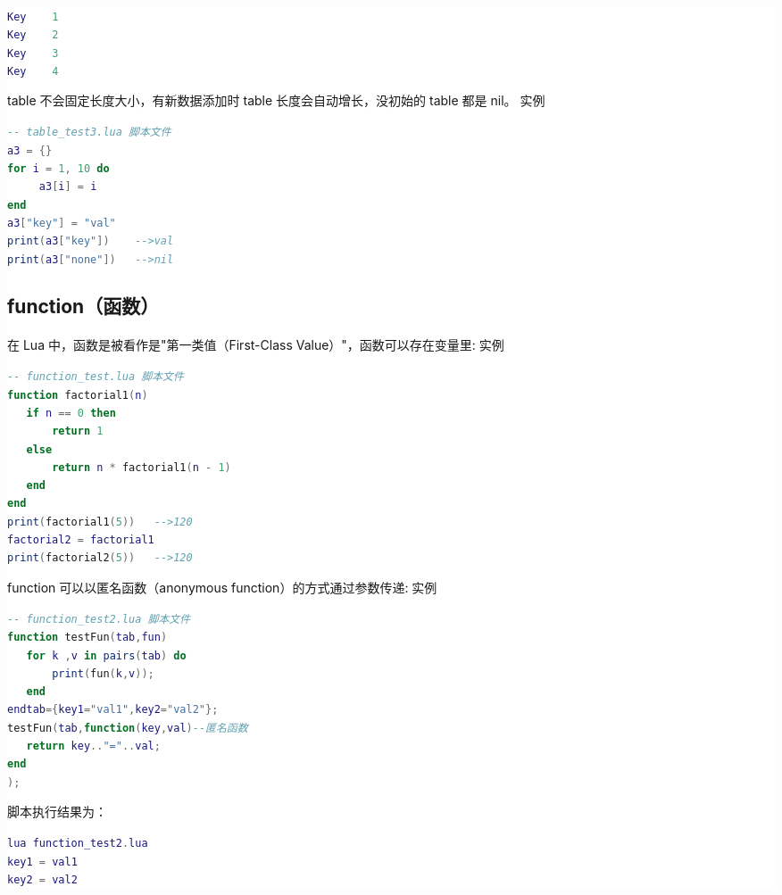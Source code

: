 ```lua
Key    1
Key    2
Key    3
Key    4
```
table 不会固定长度大小，有新数据添加时 table 长度会自动增长，没初始的 table 都是 nil。
实例
```lua
-- table_test3.lua 脚本文件
a3 = {}
for i = 1, 10 do    
     a3[i] = i
end
a3["key"] = "val"
print(a3["key"])    -->val
print(a3["none"])   -->nil
```

## function（函数）
在 Lua 中，函数是被看作是"第一类值（First-Class Value）"，函数可以存在变量里:
实例
```lua
-- function_test.lua 脚本文件
function factorial1(n)    
   if n == 0 then        
       return 1    
   else        
       return n * factorial1(n - 1)    
   end
end
print(factorial1(5))   -->120
factorial2 = factorial1
print(factorial2(5))   -->120
```

function 可以以匿名函数（anonymous function）的方式通过参数传递:
实例
```lua
-- function_test2.lua 脚本文件
function testFun(tab,fun)        
   for k ,v in pairs(tab) do                
       print(fun(k,v));        
   end
endtab={key1="val1",key2="val2"};
testFun(tab,function(key,val)--匿名函数        
   return key.."="..val;
end
);
```
脚本执行结果为：
```lua
lua function_test2.lua 
key1 = val1
key2 = val2
```
